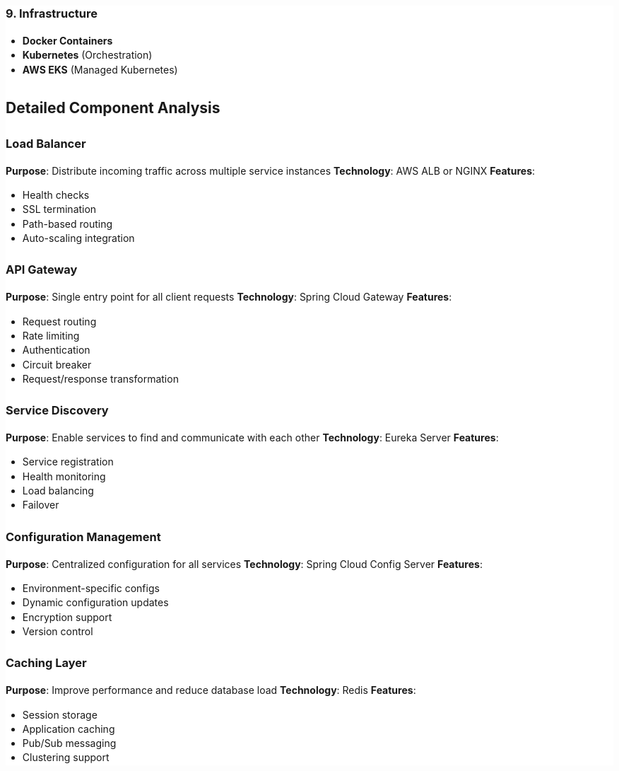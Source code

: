 ### 9. Infrastructure
- **Docker Containers**
- **Kubernetes** (Orchestration)
- **AWS EKS** (Managed Kubernetes)

## Detailed Component Analysis

### Load Balancer
**Purpose**: Distribute incoming traffic across multiple service instances
**Technology**: AWS ALB or NGINX
**Features**:
- Health checks
- SSL termination
- Path-based routing
- Auto-scaling integration

### API Gateway
**Purpose**: Single entry point for all client requests
**Technology**: Spring Cloud Gateway
**Features**:
- Request routing
- Rate limiting
- Authentication
- Circuit breaker
- Request/response transformation

### Service Discovery
**Purpose**: Enable services to find and communicate with each other
**Technology**: Eureka Server
**Features**:
- Service registration
- Health monitoring
- Load balancing
- Failover

### Configuration Management
**Purpose**: Centralized configuration for all services
**Technology**: Spring Cloud Config Server
**Features**:
- Environment-specific configs
- Dynamic configuration updates
- Encryption support
- Version control

### Caching Layer
**Purpose**: Improve performance and reduce database load
**Technology**: Redis
**Features**:
- Session storage
- Application caching
- Pub/Sub messaging
- Clustering support

